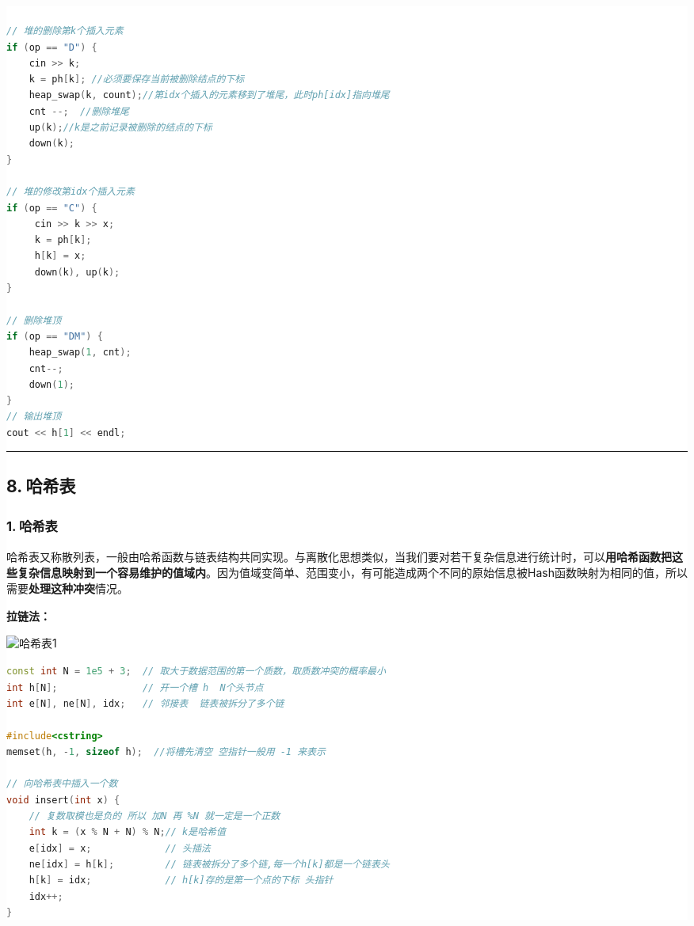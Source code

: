 ```c++

// 堆的删除第k个插入元素
if (op == "D") {
    cin >> k;
    k = ph[k]; //必须要保存当前被删除结点的下标
    heap_swap(k, count);//第idx个插入的元素移到了堆尾，此时ph[idx]指向堆尾 
    cnt --;  //删除堆尾
    up(k);//k是之前记录被删除的结点的下标
    down(k);
}

// 堆的修改第idx个插入元素
if (op == "C") {
     cin >> k >> x;
     k = ph[k];
     h[k] = x;
     down(k), up(k);
}

// 删除堆顶
if (op == "DM") {
   	heap_swap(1, cnt);
    cnt--;
   	down(1);
}
// 输出堆顶
cout << h[1] << endl;
```



------



## 8. 哈希表

### 1. 哈希表

哈希表又称散列表，一般由哈希函数与链表结构共同实现。与离散化思想类似，当我们要对若干复杂信息进行统计时，可以**用哈希函数把这些复杂信息映射到一个容易维护的值域内**。因为值域变简单、范围变小，有可能造成两个不同的原始信息被Hash函数映射为相同的值，所以需要**处理这种冲突**情况。

**拉链法：**

![哈希表1](https://gitee.com/lxxdao/image/raw/master/algorithm/2.8哈希表1.jpg)



```c++
const int N = 1e5 + 3;  // 取大于数据范围的第一个质数，取质数冲突的概率最小
int h[N];				// 开一个槽 h  N个头节点
int e[N], ne[N], idx;	// 邻接表	链表被拆分了多个链

#include<cstring>
memset(h, -1, sizeof h);  //将槽先清空 空指针一般用 -1 来表示

// 向哈希表中插入一个数
void insert(int x) {
    // 复数取模也是负的 所以 加N 再 %N 就一定是一个正数
    int k = (x % N + N) % N;// k是哈希值
    e[idx] = x;				// 头插法
    ne[idx] = h[k];			// 链表被拆分了多个链,每一个h[k]都是一个链表头
    h[k] = idx;				// h[k]存的是第一个点的下标 头指针
    idx++;					
}

```